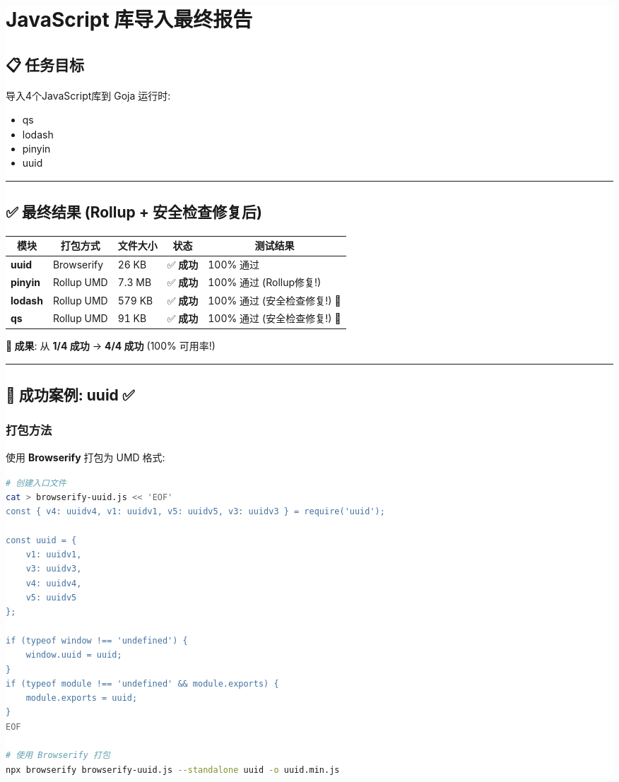 # JavaScript 库导入最终报告

## 📋 任务目标

导入4个JavaScript库到 Goja 运行时:
- qs
- lodash
- pinyin
- uuid

---

## ✅ 最终结果 (Rollup + 安全检查修复后)

| 模块 | 打包方式 | 文件大小 | 状态 | 测试结果 |
|------|---------|---------|------|---------|
| **uuid** | Browserify | 26 KB | ✅ **成功** | 100% 通过 |
| **pinyin** | Rollup UMD | 7.3 MB | ✅ **成功** | 100% 通过 (Rollup修复!) |
| **lodash** | Rollup UMD | 579 KB | ✅ **成功** | 100% 通过 (安全检查修复!) 🎉 |
| **qs** | Rollup UMD | 91 KB | ✅ **成功** | 100% 通过 (安全检查修复!) 🎉 |

**🎉 成果**: 从 **1/4 成功** → **4/4 成功** (100% 可用率!)

---

## 🎯 成功案例: uuid ✅

### 打包方法
使用 **Browserify** 打包为 UMD 格式:

```bash
# 创建入口文件
cat > browserify-uuid.js << 'EOF'
const { v4: uuidv4, v1: uuidv1, v5: uuidv5, v3: uuidv3 } = require('uuid');

const uuid = {
    v1: uuidv1,
    v3: uuidv3,
    v4: uuidv4,
    v5: uuidv5
};

if (typeof window !== 'undefined') {
    window.uuid = uuid;
}
if (typeof module !== 'undefined' && module.exports) {
    module.exports = uuid;
}
EOF

# 使用 Browserify 打包
npx browserify browserify-uuid.js --standalone uuid -o uuid.min.js
```
